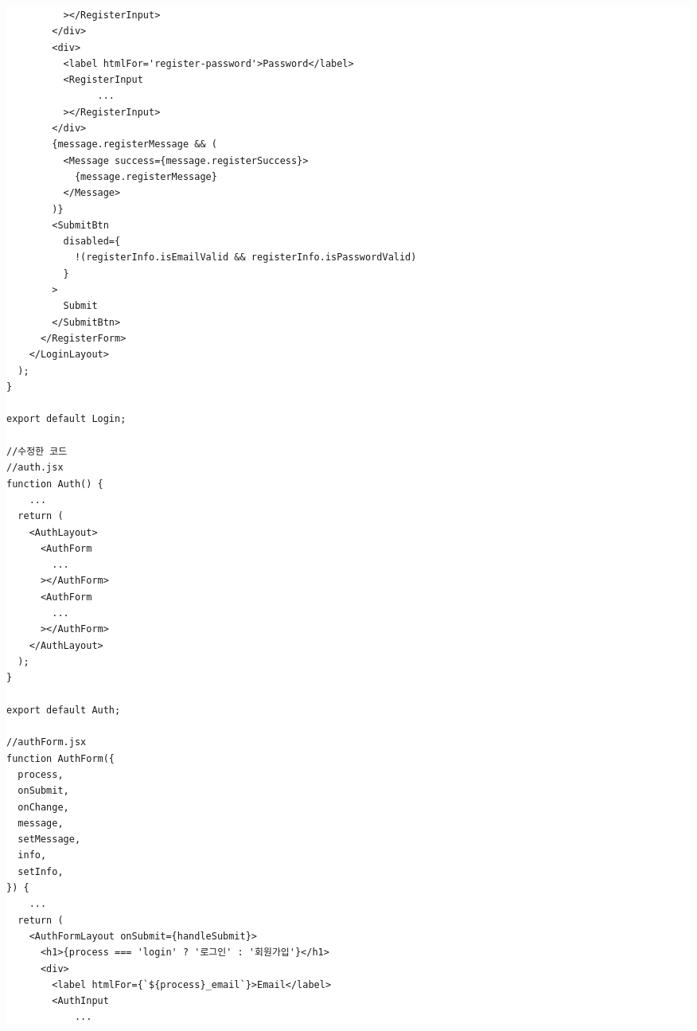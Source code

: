 ``` react
          ></RegisterInput>
        </div>
        <div>
          <label htmlFor='register-password'>Password</label>
          <RegisterInput
            	...
          ></RegisterInput>
        </div>
        {message.registerMessage && (
          <Message success={message.registerSuccess}>
            {message.registerMessage}
          </Message>
        )}
        <SubmitBtn
          disabled={
            !(registerInfo.isEmailValid && registerInfo.isPasswordValid)
          }
        >
          Submit
        </SubmitBtn>
      </RegisterForm>
    </LoginLayout>
  );
}

export default Login;

//수정한 코드
//auth.jsx
function Auth() {
 	...
  return (
    <AuthLayout>
      <AuthForm
       	...
      ></AuthForm>
      <AuthForm
       	...
      ></AuthForm>
    </AuthLayout>
  );
}

export default Auth;

//authForm.jsx
function AuthForm({
  process,
  onSubmit,
  onChange,
  message,
  setMessage,
  info,
  setInfo,
}) {
  	...
  return (
    <AuthFormLayout onSubmit={handleSubmit}>
      <h1>{process === 'login' ? '로그인' : '회원가입'}</h1>
      <div>
        <label htmlFor={`${process}_email`}>Email</label>
        <AuthInput
      		...
```